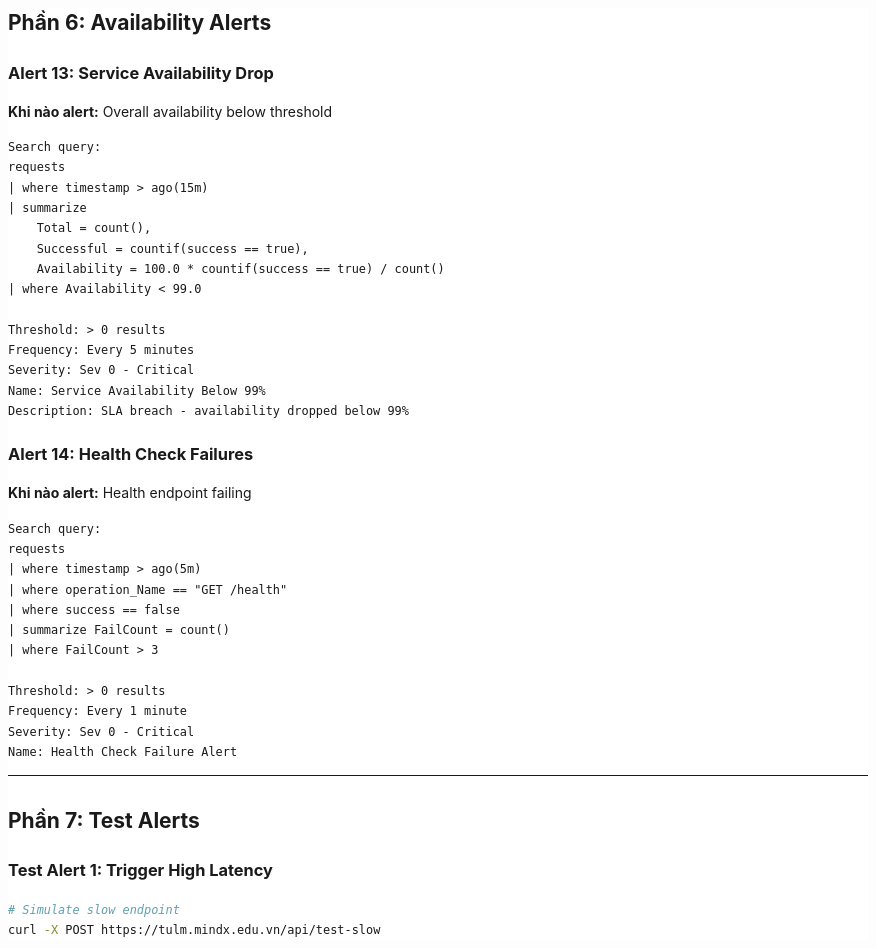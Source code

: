 
## Phần 6: Availability Alerts

### Alert 13: Service Availability Drop

**Khi nào alert:** Overall availability below threshold

```
Search query:
requests
| where timestamp > ago(15m)
| summarize
    Total = count(),
    Successful = countif(success == true),
    Availability = 100.0 * countif(success == true) / count()
| where Availability < 99.0

Threshold: > 0 results
Frequency: Every 5 minutes
Severity: Sev 0 - Critical
Name: Service Availability Below 99%
Description: SLA breach - availability dropped below 99%
```

### Alert 14: Health Check Failures

**Khi nào alert:** Health endpoint failing

```
Search query:
requests
| where timestamp > ago(5m)
| where operation_Name == "GET /health"
| where success == false
| summarize FailCount = count()
| where FailCount > 3

Threshold: > 0 results
Frequency: Every 1 minute
Severity: Sev 0 - Critical
Name: Health Check Failure Alert
```

---

## Phần 7: Test Alerts

### Test Alert 1: Trigger High Latency

```bash
# Simulate slow endpoint
curl -X POST https://tulm.mindx.edu.vn/api/test-slow
```
